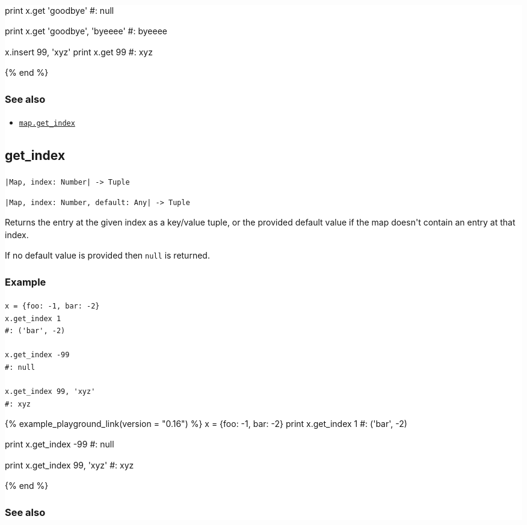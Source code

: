 print x.get 'goodbye'
#: null

print x.get 'goodbye', 'byeeee'
#: byeeee

x.insert 99, 'xyz'
print x.get 99
#: xyz

{% end %}
### See also

* [`map.get_index`](#get-index)

## get_index

````kototype
|Map, index: Number| -> Tuple
````

````kototype
|Map, index: Number, default: Any| -> Tuple
````

Returns the entry at the given index as a key/value tuple, or the provided
default value if the map doesn't contain an entry at that index.

If no default value is provided then `null` is returned.

### Example

````koto
x = {foo: -1, bar: -2}
x.get_index 1
#: ('bar', -2)

x.get_index -99
#: null

x.get_index 99, 'xyz'
#: xyz
````

{% example_playground_link(version = "0.16") %}
x = {foo: -1, bar: -2}
print x.get_index 1
#: ('bar', -2)

print x.get_index -99
#: null

print x.get_index 99, 'xyz'
#: xyz

{% end %}
### See also
